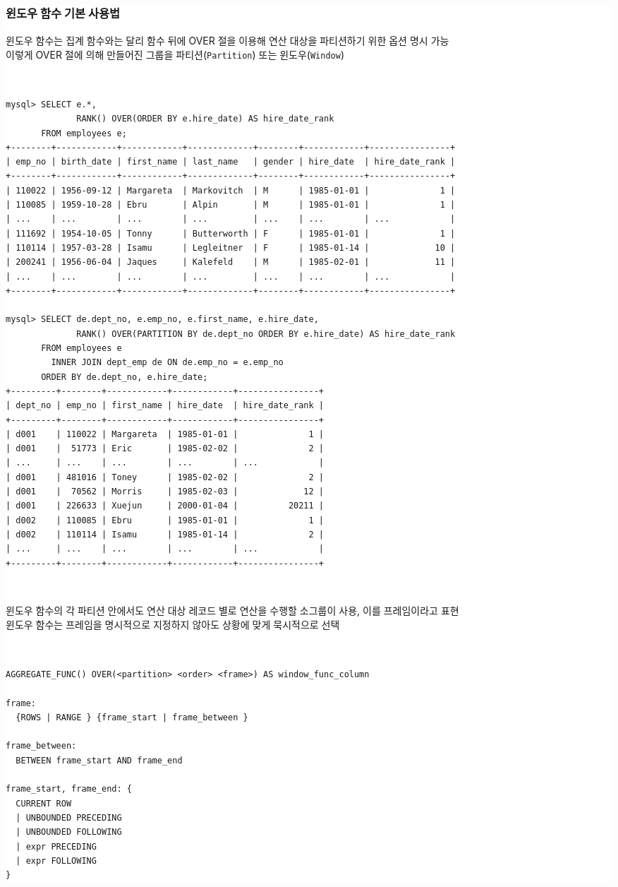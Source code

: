 ### 윈도우 함수 기본 사용법
윈도우 함수는 집계 함수와는 달리 함수 뒤에 OVER 절을 이용해 연산 대상을 파티션하기 위한 옵션 명시 가능  
이렇게 OVER 절에 의해 만들어진 그룹을 파티션(`Partition`) 또는 윈도우(`Window`)  

<br>

```
mysql> SELECT e.*,
              RANK() OVER(ORDER BY e.hire_date) AS hire_date_rank
       FROM employees e;
+--------+------------+------------+-------------+--------+------------+----------------+
| emp_no | birth_date | first_name | last_name   | gender | hire_date  | hire_date_rank |
+--------+------------+------------+-------------+--------+------------+----------------+
| 110022 | 1956-09-12 | Margareta  | Markovitch  | M      | 1985-01-01 |              1 |
| 110085 | 1959-10-28 | Ebru       | Alpin       | M      | 1985-01-01 |              1 |
| ...    | ...        | ...        | ...         | ...    | ...        | ...            |
| 111692 | 1954-10-05 | Tonny      | Butterworth | F      | 1985-01-01 |              1 |
| 110114 | 1957-03-28 | Isamu      | Legleitner  | F      | 1985-01-14 |             10 |
| 200241 | 1956-06-04 | Jaques     | Kalefeld    | M      | 1985-02-01 |             11 |
| ...    | ...        | ...        | ...         | ...    | ...        | ...            |
+--------+------------+------------+-------------+--------+------------+----------------+

mysql> SELECT de.dept_no, e.emp_no, e.first_name, e.hire_date,
              RANK() OVER(PARTITION BY de.dept_no ORDER BY e.hire_date) AS hire_date_rank
       FROM employees e
         INNER JOIN dept_emp de ON de.emp_no = e.emp_no
       ORDER BY de.dept_no, e.hire_date;
+---------+--------+------------+------------+----------------+
| dept_no | emp_no | first_name | hire_date  | hire_date_rank |
+---------+--------+------------+------------+----------------+
| d001    | 110022 | Margareta  | 1985-01-01 |              1 |
| d001    |  51773 | Eric       | 1985-02-02 |              2 |
| ...     | ...    | ...        | ...        | ...            |
| d001    | 481016 | Toney      | 1985-02-02 |              2 |
| d001    |  70562 | Morris     | 1985-02-03 |             12 |
| d001    | 226633 | Xuejun     | 2000-01-04 |          20211 |
| d002    | 110085 | Ebru       | 1985-01-01 |              1 |
| d002    | 110114 | Isamu      | 1985-01-14 |              2 |
| ...     | ...    | ...        | ...        | ...            |
+---------+--------+------------+------------+----------------+
```

<br>

윈도우 함수의 각 파티션 안에서도 연산 대상 레코드 별로 연산을 수행할 소그룹이 사용, 이를 프레임이라고 표현  
윈도우 함수는 프레임을 명시적으로 지정하지 않아도 상황에 맞게 묵시적으로 선택  

<br>

```
AGGREGATE_FUNC() OVER(<partition> <order> <frame>) AS window_func_column

frame:
  {ROWS | RANGE } {frame_start | frame_between }

frame_between:
  BETWEEN frame_start AND frame_end

frame_start, frame_end: {
  CURRENT ROW
  | UNBOUNDED PRECEDING
  | UNBOUNDED FOLLOWING
  | expr PRECEDING
  | expr FOLLOWING
}
```

